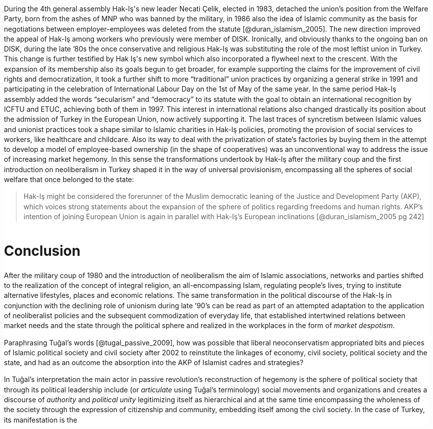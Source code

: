 During the 4th general assembly Hak-Iş's new leader Necati Çelik, elected in 1983, detached the union’s position from the Welfare Party, born from the ashes of MNP who was banned by the military, in 1986 also the idea of Islamic community as the basis for negotiations between employer-employees was deleted from the statute [@duran_islamism_2005]. The new direction improved the appeal of Hak-Iş among workers who previously were member of DISK. Ironically, and obviously thanks to the ongoing ban on DISK, during the late ’80s the once conservative and religious Hak-Iş was substituting the role of the most leftist union in Turkey. This change is further testified by Hak Iş's new symbol which also incorporated a flywheel next to the crescent. With the expansion of its membership also its goals begun to get broader, for example supporting the claims for the improvement of civil rights and democratization, it took a further shift to more “traditional” union practices by organizing a general strike in 1991 and participating in the celebration of International Labour Day on the 1st of May of the same year. In the same period Hak-Iş assembly added the words “secularism” and “democracy” to its statute with the goal to obtain an international recognition by ICFTU and ETUC, achieving both of them in 1997. This interest in international relations also changed drastically its position about the admission of Turkey in the European Union, now actively supporting it. The last traces of syncretism between Islamic values and unionist practices took a shape similar to Islamic charities in Hak-Iş policies, promoting the provision of social services to workers, like healthcare and childcare. Also its way to deal with the privatization of state’s factories by buying them in the attempt to develop a model of employee-based ownership (in the shape of cooperatives) was an unconventional way to address the issue of increasing market hegemony. In this sense the transformations undertook by Hak-Iş after the military coup and the first introduction on neoliberalism in Turkey shaped it in the way of universal provisionism, encompassing all the spheres of social welfare that once belonged to the state:

> Hak-Iş might be considered the forerunner of the Muslim democratic
> leaning of the Justice and Development Party (AKP), which voices
> strong statements about the expansion of the sphere of politics
> regarding freedoms and human rights. AKP’s intention of joining
> European Union is again in parallel with Hak-Iş’s European
> inclinations [@duran_islamism_2005 pg 242]

Conclusion
==========

After the military coup of 1980 and the introduction of neoliberalism the aim of Islamic associations, networks and parties shifted to the realization of the concept of integral religion, an all-encompassing
Islam, regulating people’s lives, trying to institute alternative lifestyles, places and economic relations. The same transformation in the political discourse of the Hak-Iş in conjunction with the declining
role of unionism during late ’90’s can be read as part of an attempted adaptation to the application of neoliberalist policies and the subsequent commodization of everyday life, that established intertwined
relations between market needs and the state through the political sphere and realized in the workplaces in the form of *market despotism*.

Paraphrasing Tuğal’s words [@tugal_passive_2009], how was possible that liberal neoconservatism appropriated bits and pieces of Islamic political society and civil society after 2002 to reinstitute the linkages of economy, civil society, political society and the state, and had as an outcome the absorption into the AKP of Islamist cadres and strategies?

In Tuğal’s interpretation the main actor in passive revolution’s reconstruction of hegemony is the sphere of political society that through its political leadership include (or *articulate* using Tuğal’s
terminology) social movements and organizations and creates a discourse of *authority* and *political unity* legitimizing itself as hierarchical and at the same time encompassing the wholeness of the society through the expression of citizenship and community, embedding itself among the civil society. In the case of Turkey, its manifestation is the
